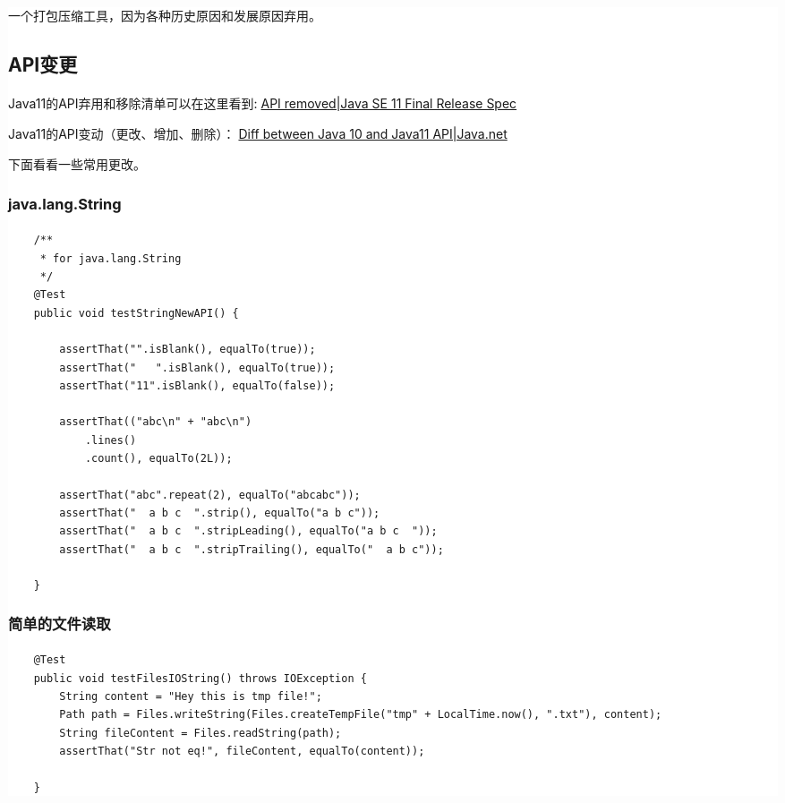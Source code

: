 一个打包压缩工具，因为各种历史原因和发展原因弃用。


## API变更

Java11的API弃用和移除清单可以在这里看到:
[API removed|Java SE 11 Final Release Spec](https://cr.openjdk.java.net/~iris/se/11/latestSpec/#APIs-removed)

Java11的API变动（更改、增加、删除）：
[Diff between Java 10 and Java11 API|Java.net](https://cr.openjdk.java.net/~iris/se/11/latestSpec/apidiffs/overview-summary.html)

下面看看一些常用更改。

### java.lang.String


~~~
    /**
     * for java.lang.String
     */
    @Test
    public void testStringNewAPI() {

        assertThat("".isBlank(), equalTo(true));
        assertThat("   ".isBlank(), equalTo(true));
        assertThat("11".isBlank(), equalTo(false));

        assertThat(("abc\n" + "abc\n")
            .lines()
            .count(), equalTo(2L));

        assertThat("abc".repeat(2), equalTo("abcabc"));
        assertThat("  a b c  ".strip(), equalTo("a b c"));
        assertThat("  a b c  ".stripLeading(), equalTo("a b c  "));
        assertThat("  a b c  ".stripTrailing(), equalTo("  a b c"));

    }

~~~


### 简单的文件读取

~~~
    @Test
    public void testFilesIOString() throws IOException {
        String content = "Hey this is tmp file!";
        Path path = Files.writeString(Files.createTempFile("tmp" + LocalTime.now(), ".txt"), content);
        String fileContent = Files.readString(path);
        assertThat("Str not eq!", fileContent, equalTo(content));

    }
~~~
